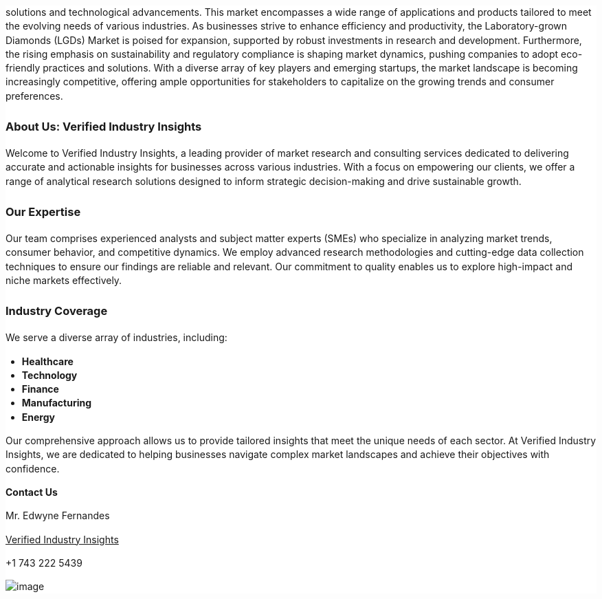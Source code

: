 solutions and technological advancements. This market encompasses a wide range of applications and products tailored to meet the evolving needs of various industries. As businesses strive to enhance efficiency and productivity, the Laboratory-grown Diamonds (LGDs) Market is poised for expansion, supported by robust investments in research and development. Furthermore, the rising emphasis on sustainability and regulatory compliance is shaping market dynamics, pushing companies to adopt eco-friendly practices and solutions. With a diverse array of key players and emerging startups, the market landscape is becoming increasingly competitive, offering ample opportunities for stakeholders to capitalize on the growing trends and consumer preferences.</p><h3>About Us: Verified Industry Insights</h3><p>Welcome to Verified Industry Insights, a leading provider of market research and consulting services dedicated to delivering accurate and actionable insights for businesses across various industries. With a focus on empowering our clients, we offer a range of analytical research solutions designed to inform strategic decision-making and drive sustainable growth.</p><h3>Our Expertise</h3><p>Our team comprises experienced analysts and subject matter experts (SMEs) who specialize in analyzing market trends, consumer behavior, and competitive dynamics. We employ advanced research methodologies and cutting-edge data collection techniques to ensure our findings are reliable and relevant. Our commitment to quality enables us to explore high-impact and niche markets effectively.</p><h3>Industry Coverage</h3><p>We serve a diverse array of industries, including:</p><ul><li><strong>Healthcare</strong></li><li><strong>Technology</strong></li><li><strong>Finance</strong></li><li><strong>Manufacturing</strong></li><li><strong>Energy</strong></li></ul><p>Our comprehensive approach allows us to provide tailored insights that meet the unique needs of each sector. At Verified Industry Insights, we are dedicated to helping businesses navigate complex market landscapes and achieve their objectives with confidence.</p><p><strong>Contact Us</strong></p><p>Mr. Edwyne Fernandes</p><p><a href="https://www.verifiedindustryinsights.com/">Verified Industry Insights</a></p><p>+1 743 222 5439</p>
![image](https://github.com/user-attachments/assets/b92c668e-e91b-4afa-a7ad-ae40aa44c44d)
